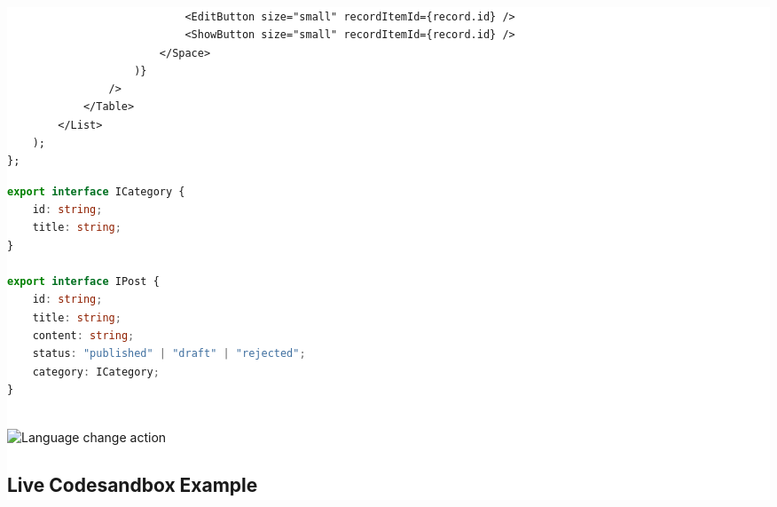 ```tsx title="src/App.tsx" {10, 16, 35, 39, 56}
                            <EditButton size="small" recordItemId={record.id} />
                            <ShowButton size="small" recordItemId={record.id} />
                        </Space>
                    )}
                />
            </Table>
        </List>
    );
};
```

```ts title="interfaces/index.d.ts"
export interface ICategory {
    id: string;
    title: string;
}

export interface IPost {
    id: string;
    title: string;
    content: string;
    status: "published" | "draft" | "rejected";
    category: ICategory;
}
```

<br/>

<div class="img-container">
    <div class="window">
        <div class="control red"></div>
        <div class="control orange"></div>
        <div class="control green"></div>
    </div>
    <img src={changeLanguage} alt="Language change action" />
</div>

## Live Codesandbox Example

<iframe src="https://codesandbox.io/embed/refine-i18n-example-xvk6w?autoresize=1&fontsize=14&module=%2Fsrc%2FApp.tsx&theme=dark&view=preview"
    style={{width: "100%", height:"80vh", border: "0px", borderRadius: "8px", overflow:"hidden"}}
     title="refine-i18n-example"
     allow="accelerometer; ambient-light-sensor; camera; encrypted-media; geolocation; gyroscope; hid; microphone; midi; payment; usb; vr; xr-spatial-tracking"
     sandbox="allow-forms allow-modals allow-popups allow-presentation allow-same-origin allow-scripts"
   ></iframe>
